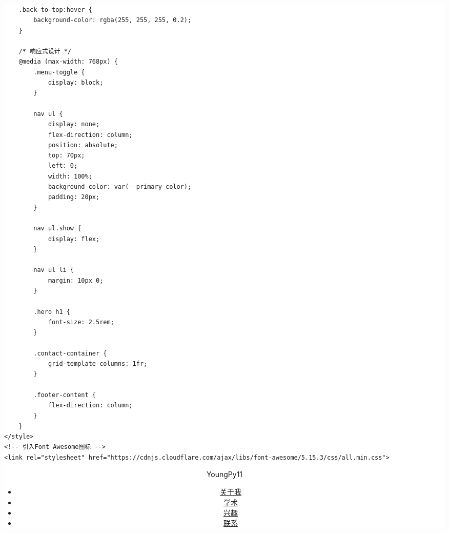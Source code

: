         .back-to-top:hover {
            background-color: rgba(255, 255, 255, 0.2);
        }
        
        /* 响应式设计 */
        @media (max-width: 768px) {
            .menu-toggle {
                display: block;
            }
            
            nav ul {
                display: none;
                flex-direction: column;
                position: absolute;
                top: 70px;
                left: 0;
                width: 100%;
                background-color: var(--primary-color);
                padding: 20px;
            }
            
            nav ul.show {
                display: flex;
            }
            
            nav ul li {
                margin: 10px 0;
            }
            
            .hero h1 {
                font-size: 2.5rem;
            }
            
            .contact-container {
                grid-template-columns: 1fr;
            }
            
            .footer-content {
                flex-direction: column;
            }
        }
    </style>
    <!-- 引入Font Awesome图标 -->
    <link rel="stylesheet" href="https://cdnjs.cloudflare.com/ajax/libs/font-awesome/5.15.3/css/all.min.css">
</head>
<body>
    <!-- 头部导航 -->
    <header>
        <div class="container">
            <div class="logo">YoungPy11</div>
            <div class="menu-toggle" id="menuToggle">
                <i class="fas fa-bars"></i>
            </div>
            <nav>
                <ul id="mainMenu">
                    <li><a href="#about">关于我</a></li>
                    <li><a href="#academic">学术</a></li>
                    <li><a href="#interests">兴趣</a></li>
                    <li><a href="#contact">联系</a></li>
                </ul>
            </nav>
        </div>
    </header>
